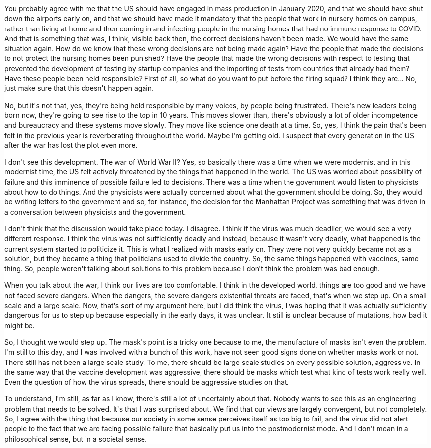 You probably agree with me that the US should have engaged in mass production in January 2020, and that we should have shut down the airports early on, and that we should have made it mandatory that the people that work in nursery homes on campus, rather than living at home and then coming in and infecting people in the nursing homes that had no immune response to COVID. And that is something that was, I think, visible back then, the correct decisions haven't been made. We would have the same situation again. How do we know that these wrong decisions are not being made again? Have the people that made the decisions to not protect the nursing homes been punished? Have the people that made the wrong decisions with respect to testing that prevented the development of testing by startup companies and the importing of tests from countries that already had them? Have these people been held responsible? First of all, so what do you want to put before the firing squad? I think they are… No, just make sure that this doesn't happen again.

No, but it's not that, yes, they're being held responsible by many voices, by people being frustrated. There's new leaders being born now, they're going to see rise to the top in 10 years. This moves slower than, there's obviously a lot of older incompetence and bureaucracy and these systems move slowly. They move like science one death at a time. So, yes, I think the pain that's been felt in the previous year is reverberating throughout the world. Maybe I'm getting old. I suspect that every generation in the US after the war has lost the plot even more.

I don't see this development. The war of World War II? Yes, so basically there was a time when we were modernist and in this modernist time, the US felt actively threatened by the things that happened in the world. The US was worried about possibility of failure and this imminence of possible failure led to decisions. There was a time when the government would listen to physicists about how to do things. And the physicists were actually concerned about what the government should be doing. So, they would be writing letters to the government and so, for instance, the decision for the Manhattan Project was something that was driven in a conversation between physicists and the government.

I don't think that the discussion would take place today. I disagree. I think if the virus was much deadlier, we would see a very different response. I think the virus was not sufficiently deadly and instead, because it wasn't very deadly, what happened is the current system started to politicize it. This is what I realized with masks early on. They were not very quickly became not as a solution, but they became a thing that politicians used to divide the country. So, the same things happened with vaccines, same thing. So, people weren't talking about solutions to this problem because I don't think the problem was bad enough.

When you talk about the war, I think our lives are too comfortable. I think in the developed world, things are too good and we have not faced severe dangers. When the dangers, the severe dangers existential threats are faced, that's when we step up. On a small scale and a large scale. Now, that's sort of my argument here, but I did think the virus, I was hoping that it was actually sufficiently dangerous for us to step up because especially in the early days, it was unclear. It still is unclear because of mutations, how bad it might be.

So, I thought we would step up. The mask's point is a tricky one because to me, the manufacture of masks isn't even the problem. I'm still to this day, and I was involved with a bunch of this work, have not seen good signs done on whether masks work or not. There still has not been a large scale study. To me, there should be large scale studies on every possible solution, aggressive. In the same way that the vaccine development was aggressive, there should be masks which test what kind of tests work really well. Even the question of how the virus spreads, there should be aggressive studies on that.

To understand, I'm still, as far as I know, there's still a lot of uncertainty about that. Nobody wants to see this as an engineering problem that needs to be solved. It's that I was surprised about. We find that our views are largely convergent, but not completely. So, I agree with the thing that because our society in some sense perceives itself as too big to fail, and the virus did not alert people to the fact that we are facing possible failure that basically put us into the postmodernist mode. And I don't mean in a philosophical sense, but in a societal sense.
